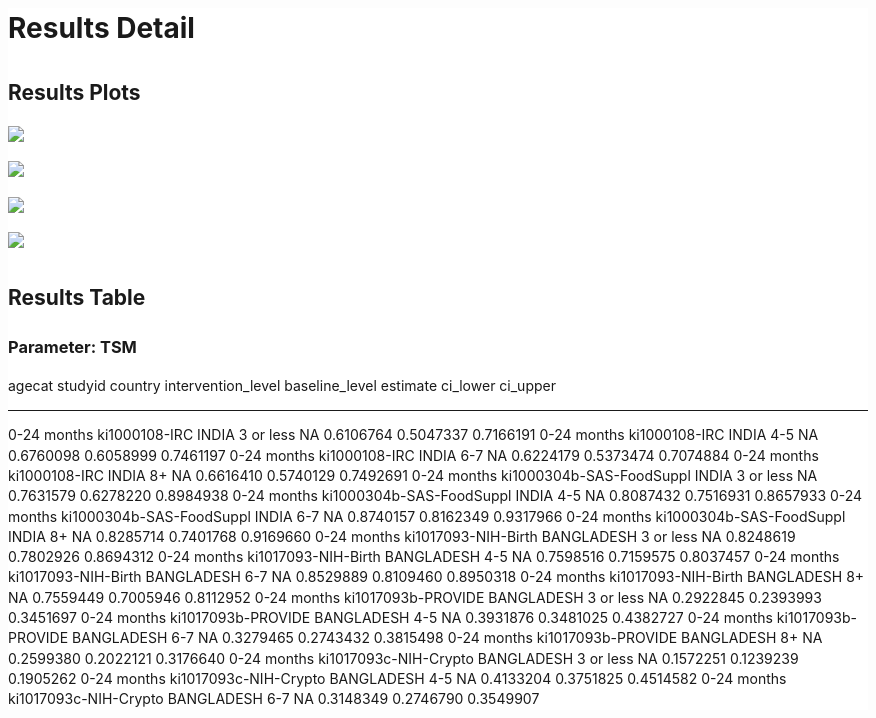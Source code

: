 

# Results Detail

## Results Plots
![](/tmp/b24c9bb2-c0ed-4b64-878a-b676e1b8d482/REPORT_files/figure-html/plot_tsm-1.png)

![](/tmp/b24c9bb2-c0ed-4b64-878a-b676e1b8d482/REPORT_files/figure-html/plot_rr-1.png)



![](/tmp/b24c9bb2-c0ed-4b64-878a-b676e1b8d482/REPORT_files/figure-html/plot_paf-1.png)

![](/tmp/b24c9bb2-c0ed-4b64-878a-b676e1b8d482/REPORT_files/figure-html/plot_par-1.png)

## Results Table

### Parameter: TSM


agecat        studyid                    country      intervention_level   baseline_level     estimate    ci_lower    ci_upper
------------  -------------------------  -----------  -------------------  ---------------  ----------  ----------  ----------
0-24 months   ki1000108-IRC              INDIA        3 or less            NA                0.6106764   0.5047337   0.7166191
0-24 months   ki1000108-IRC              INDIA        4-5                  NA                0.6760098   0.6058999   0.7461197
0-24 months   ki1000108-IRC              INDIA        6-7                  NA                0.6224179   0.5373474   0.7074884
0-24 months   ki1000108-IRC              INDIA        8+                   NA                0.6616410   0.5740129   0.7492691
0-24 months   ki1000304b-SAS-FoodSuppl   INDIA        3 or less            NA                0.7631579   0.6278220   0.8984938
0-24 months   ki1000304b-SAS-FoodSuppl   INDIA        4-5                  NA                0.8087432   0.7516931   0.8657933
0-24 months   ki1000304b-SAS-FoodSuppl   INDIA        6-7                  NA                0.8740157   0.8162349   0.9317966
0-24 months   ki1000304b-SAS-FoodSuppl   INDIA        8+                   NA                0.8285714   0.7401768   0.9169660
0-24 months   ki1017093-NIH-Birth        BANGLADESH   3 or less            NA                0.8248619   0.7802926   0.8694312
0-24 months   ki1017093-NIH-Birth        BANGLADESH   4-5                  NA                0.7598516   0.7159575   0.8037457
0-24 months   ki1017093-NIH-Birth        BANGLADESH   6-7                  NA                0.8529889   0.8109460   0.8950318
0-24 months   ki1017093-NIH-Birth        BANGLADESH   8+                   NA                0.7559449   0.7005946   0.8112952
0-24 months   ki1017093b-PROVIDE         BANGLADESH   3 or less            NA                0.2922845   0.2393993   0.3451697
0-24 months   ki1017093b-PROVIDE         BANGLADESH   4-5                  NA                0.3931876   0.3481025   0.4382727
0-24 months   ki1017093b-PROVIDE         BANGLADESH   6-7                  NA                0.3279465   0.2743432   0.3815498
0-24 months   ki1017093b-PROVIDE         BANGLADESH   8+                   NA                0.2599380   0.2022121   0.3176640
0-24 months   ki1017093c-NIH-Crypto      BANGLADESH   3 or less            NA                0.1572251   0.1239239   0.1905262
0-24 months   ki1017093c-NIH-Crypto      BANGLADESH   4-5                  NA                0.4133204   0.3751825   0.4514582
0-24 months   ki1017093c-NIH-Crypto      BANGLADESH   6-7                  NA                0.3148349   0.2746790   0.3549907